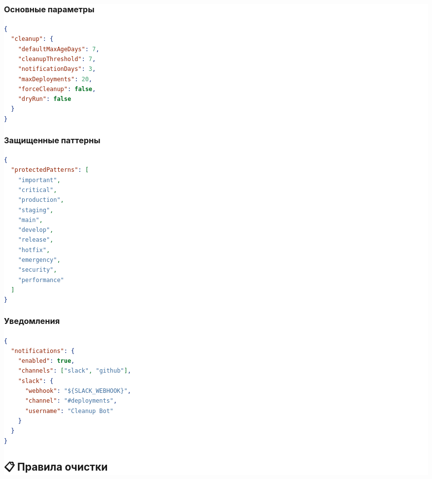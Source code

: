 ### Основные параметры

```json
{
  "cleanup": {
    "defaultMaxAgeDays": 7,
    "cleanupThreshold": 7,
    "notificationDays": 3,
    "maxDeployments": 20,
    "forceCleanup": false,
    "dryRun": false
  }
}
```

### Защищенные паттерны

```json
{
  "protectedPatterns": [
    "important",
    "critical",
    "production",
    "staging",
    "main",
    "develop",
    "release",
    "hotfix",
    "emergency",
    "security",
    "performance"
  ]
}
```

### Уведомления

```json
{
  "notifications": {
    "enabled": true,
    "channels": ["slack", "github"],
    "slack": {
      "webhook": "${SLACK_WEBHOOK}",
      "channel": "#deployments",
      "username": "Cleanup Bot"
    }
  }
}
```

## 📋 Правила очистки
